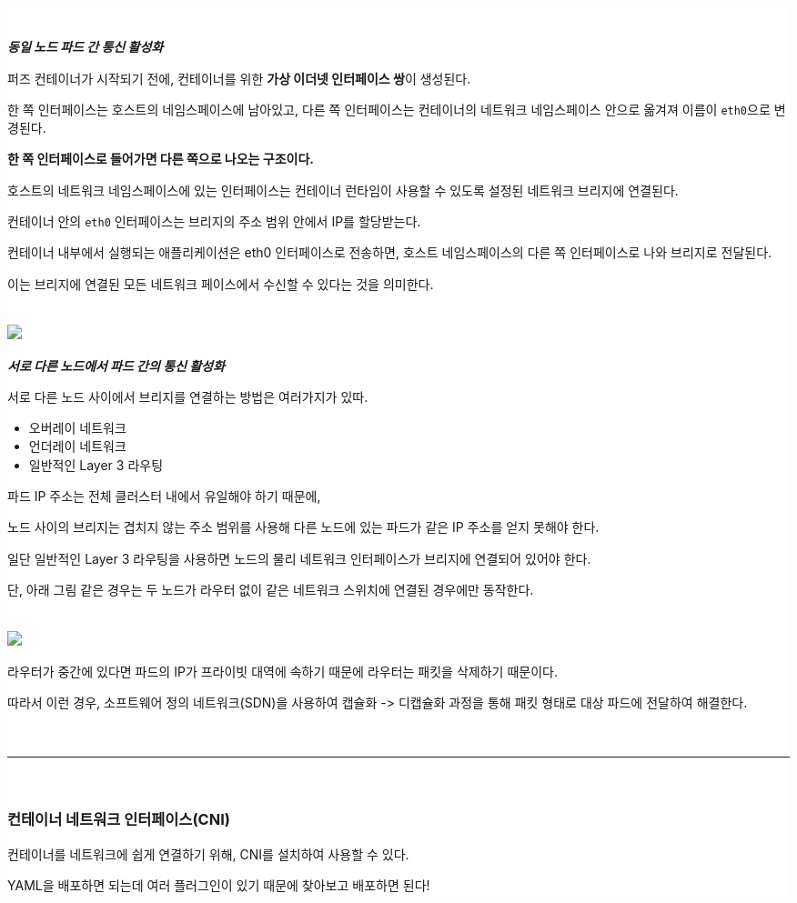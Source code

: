 <br>

***동일 노드 파드 간 통신 활성화***

퍼즈 컨테이너가 시작되기 전에, 컨테이너를 위한 **가상 이더넷 인터페이스 쌍**이 생성된다.

한 쪽 인터페이스는 호스트의 네임스페이스에 남아있고, 다른 쪽 인터페이스는 컨테이너의 네트워크 네임스페이스 안으로 옮겨져 이름이 `eth0`으로 변경된다.

**한 쪽 인터페이스로 들어가면 다른 쪽으로 나오는 구조이다.**

호스트의 네트워크 네임스페이스에 있는 인터페이스는 컨테이너 런타임이 사용할 수 있도록 설정된 네트워크 브리지에 연결된다.

컨테이너 안의 `eth0` 인터페이스는 브리지의 주소 범위 안에서 IP를 할당받는다.

컨테이너 내부에서 실행되는 애플리케이션은 eth0 인터페이스로 전송하면, 호스트 네임스페이스의 다른 쪽 인터페이스로 나와 브리지로 전달된다.

이는 브리지에 연결된 모든 네트워크 페이스에서 수신할 수 있다는 것을 의미한다.

<br>

<img src="https://user-images.githubusercontent.com/37579681/126038169-61ce890d-021e-40be-a65f-7bcb62643ad1.jpeg">

<br>

***서로 다른 노드에서 파드 간의 통신 활성화***

서로 다른 노드 사이에서 브리지를 연결하는 방법은 여러가지가 있따.

- 오버레이 네트워크
- 언더레이 네트워크
- 일반적인 Layer 3 라우팅

파드 IP 주소는 전체 클러스터 내에서 유일해야 하기 때문에,

노드 사이의 브리지는 겹치지 않는 주소 범위를 사용해 다른 노드에 있는 파드가 같은 IP 주소를 얻지 못해야 한다.

일단 일반적인 Layer 3 라우팅을 사용하면 노드의 물리 네트워크 인터페이스가 브리지에 연결되어 있어야 한다.

단, 아래 그림 같은 경우는 두 노드가 라우터 없이 같은 네트워크 스위치에 연결된 경우에만 동작한다.

<br>

<img src="https://user-images.githubusercontent.com/37579681/126038167-69ba59f2-c65c-4d5d-80af-32844ab6d3b2.jpeg">

<br>

라우터가 중간에 있다면 파드의 IP가 프라이빗 대역에 속하기 때문에 라우터는 패킷을 삭제하기 때문이다.

따라서 이런 경우, 소프트웨어 정의 네트워크(SDN)을 사용하여 캡슐화 -> 디캡슐화 과정을 통해 패킷 형태로 대상 파드에 전달하여 해결한다.

<br>

---

<br>

### 컨테이너 네트워크 인터페이스(CNI)

컨테이너를 네트워크에 쉽게 연결하기 위해, CNI를 설치하여 사용할 수 있다.

YAML을 배포하면 되는데 여러 플러그인이 있기 때문에 찾아보고 배포하면 된다!
